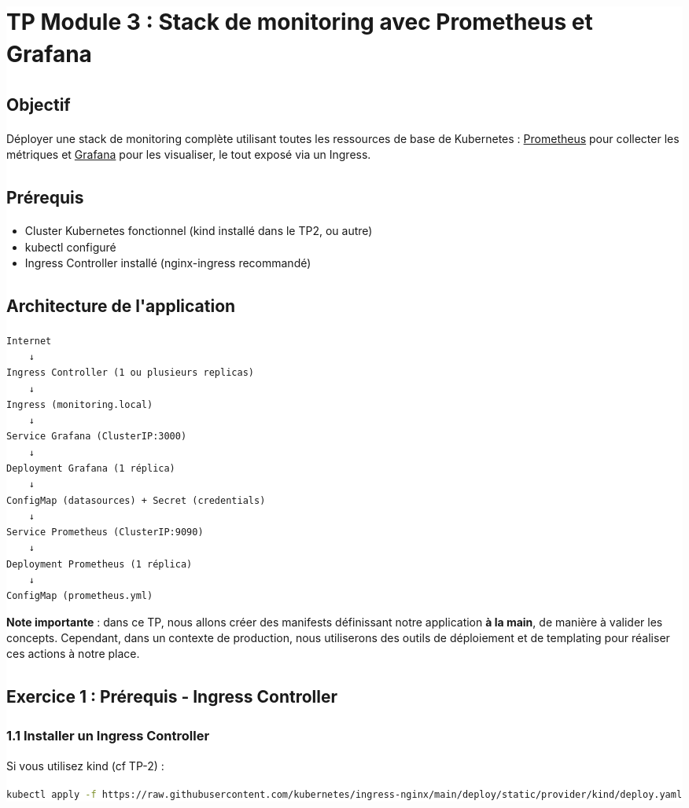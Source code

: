 # TP Module 3 : Stack de monitoring avec Prometheus et Grafana

## Objectif

Déployer une stack de monitoring complète utilisant toutes les ressources de base de Kubernetes : [Prometheus](https://prometheus.io/) pour collecter les métriques et [Grafana](https://grafana.com/) pour les visualiser, le tout exposé via un Ingress.

## Prérequis

- Cluster Kubernetes fonctionnel (kind installé dans le TP2, ou autre)
- kubectl configuré
- Ingress Controller installé (nginx-ingress recommandé)

## Architecture de l'application

```
Internet
    ↓
Ingress Controller (1 ou plusieurs replicas)
    ↓
Ingress (monitoring.local)
    ↓
Service Grafana (ClusterIP:3000)
    ↓
Deployment Grafana (1 réplica)
    ↓
ConfigMap (datasources) + Secret (credentials)
    ↓
Service Prometheus (ClusterIP:9090)
    ↓
Deployment Prometheus (1 réplica)
    ↓
ConfigMap (prometheus.yml)
```

**Note importante** : dans ce TP, nous allons créer des manifests définissant notre application **à la main**, de manière à valider les concepts. Cependant, dans un contexte de production, nous utiliserons des outils de déploiement et de templating pour réaliser ces actions à notre place.

## Exercice 1 : Prérequis - Ingress Controller

### 1.1 Installer un Ingress Controller

Si vous utilisez kind (cf TP-2) :

```bash
kubectl apply -f https://raw.githubusercontent.com/kubernetes/ingress-nginx/main/deploy/static/provider/kind/deploy.yaml
```
